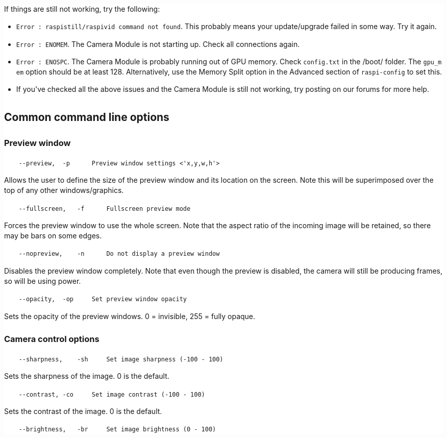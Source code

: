 If things are still not working, try the following:

- `Error : raspistill/raspivid command not found`. This probably means your update/upgrade failed in some way. Try it again.

- `Error : ENOMEM`. The Camera Module is not starting up. Check all connections again.

- `Error : ENOSPC`. The Camera Module is probably running out of GPU memory. Check `config.txt` in the /boot/ folder. The `gpu_mem` option should be at least 128. Alternatively, use the Memory Split option in the Advanced section of `raspi-config` to set this.

- If you've checked all the above issues and the Camera Module is still not working, try posting on our forums for more help.

## Common command line options

### Preview window

```
	--preview,	-p		Preview window settings <'x,y,w,h'>
```

Allows the user to define the size of the preview window and its location on the screen. Note this will be superimposed over the top of any other windows/graphics.

```
	--fullscreen,	-f		Fullscreen preview mode
```

Forces the preview window to use the whole screen. Note that the aspect ratio of the incoming image will be retained, so there may be bars on some edges.

```
	--nopreview,	-n		Do not display a preview window
```

Disables the preview window completely. Note that even though the preview is disabled, the camera will still be producing frames, so will be using power.

```
	--opacity,	-op		Set preview window opacity
```

Sets the opacity of the preview windows. 0 = invisible, 255 = fully opaque.

### Camera control options

```
	--sharpness,	-sh		Set image sharpness (-100 - 100)
```

Sets the sharpness of the image. 0 is the default.

```
	--contrast,	-co		Set image contrast (-100 - 100)
```

Sets the contrast of the image. 0 is the default.

```
	--brightness,	-br		Set image brightness (0 - 100)
```
